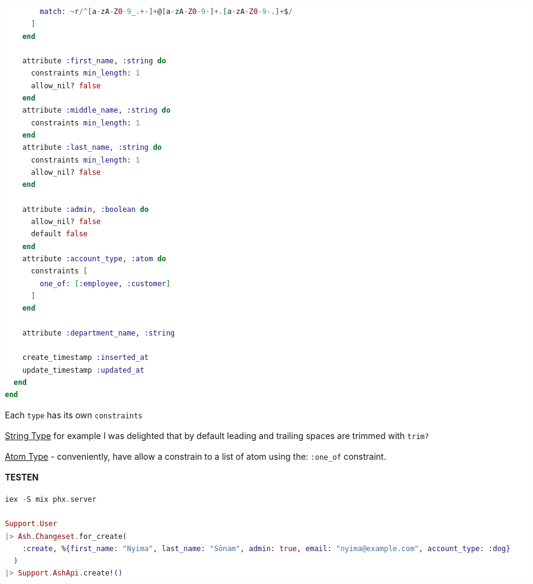 ```elixir
        match: ~r/^[a-zA-Z0-9_.+-]+@[a-zA-Z0-9-]+.[a-zA-Z0-9-.]+$/
      ]
    end

    attribute :first_name, :string do
      constraints min_length: 1
      allow_nil? false
    end
    attribute :middle_name, :string do
      constraints min_length: 1
    end
    attribute :last_name, :string do
      constraints min_length: 1
      allow_nil? false
    end

    attribute :admin, :boolean do
      allow_nil? false
      default false
    end
    attribute :account_type, :atom do
      constraints [
        one_of: [:employee, :customer]
      ]
    end

    attribute :department_name, :string

    create_timestamp :inserted_at
    update_timestamp :updated_at
  end
end
```

Each `type` has its own `constraints`

[String Type](https://hexdocs.pm/ash/Ash.Type.String.html) for example I was delighted that by default leading and trailing spaces are trimmed with `trim?`

[Atom Type](https://hexdocs.pm/ash/Ash.Type.Atom.html) - conveniently, have allow a constrain to a list of atom using the: `:one_of` constraint.

**TESTEN**

```elixir
iex -S mix phx.server

Support.User
|> Ash.Changeset.for_create(
    :create, %{first_name: "Nyima", last_name: "Sönam", admin: true, email: "nyima@example.com", account_type: :dog}
  )
|> Support.AshApi.create!()
```
